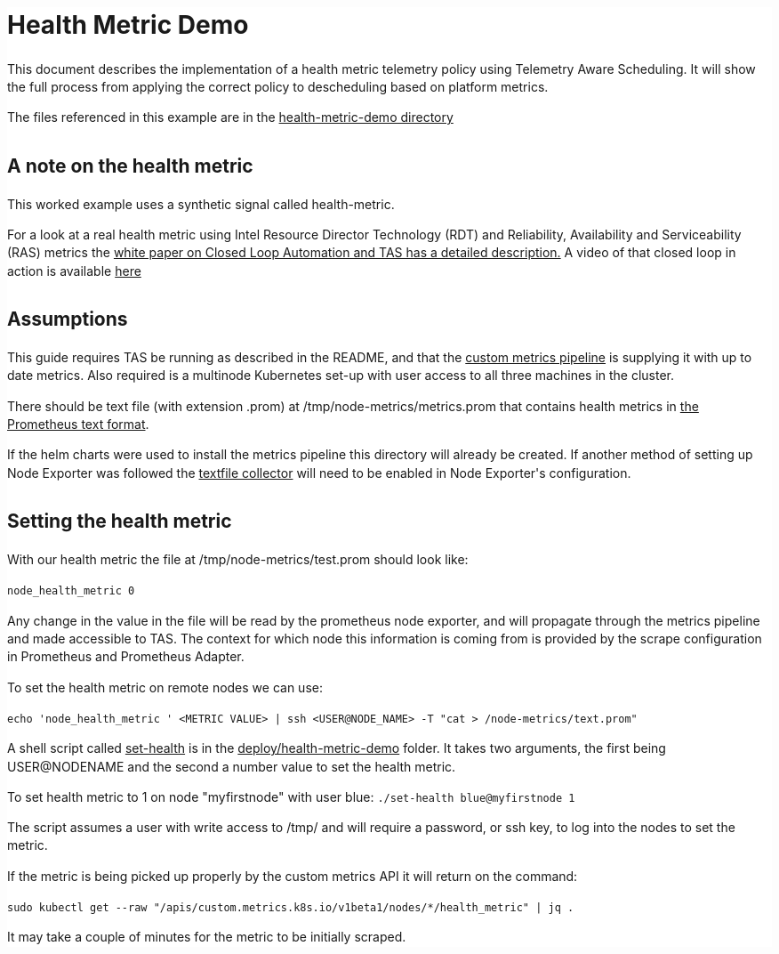 # Health Metric Demo
This document describes the implementation of a health metric telemetry policy using Telemetry Aware Scheduling.
It will show the full process from applying the correct policy to descheduling based on platform metrics.


The files referenced in this example are in the [health-metric-demo directory](../deploy/health-metric-demo)
## A note on the health metric
This worked example uses a synthetic signal called health-metric. 

For a look at a real health metric using Intel Resource Director Technology (RDT) and Reliability, Availability and Serviceability (RAS) metrics the [white paper on Closed Loop Automation and TAS has a detailed description.](https://builders.intel.com/docs/networkbuilders/closed-loop-platform-automation-service-healing-and-platform-resilience.pdf)
A video of that closed loop in action is available [here](https://networkbuilders.intel.com/closed-loop-automation-telemetry-aware-scheduler-for-service-healing-and-platform-resilience-demo) 

## Assumptions 
This guide requires TAS be running as described in the README, and that the [custom metrics pipeline](custom-metrics.md) is supplying it with up to date metrics. Also required is a multinode Kubernetes set-up with user access to all three machines in the cluster.

There should be text file (with extension .prom) at /tmp/node-metrics/metrics.prom that contains health metrics in [the Prometheus text format](https://github.com/prometheus/docs/blob/master/content/docs/instrumenting/exposition_formats.md#text-format-details).

If the helm charts were used to install the metrics pipeline this directory will already be created. If another method of setting up Node Exporter was followed the [textfile collector](https://github.com/prometheus/node_exporter#textfile-collector) will need to be enabled in Node Exporter's configuration.


## Setting the health metric
With our health metric the file at /tmp/node-metrics/test.prom should look like:

````node_health_metric 0````

Any change in the value in the file will be read by the prometheus node exporter, and will propagate through the metrics pipeline and made accessible to TAS. The context for which node this information is coming from is provided by the scrape configuration in Prometheus and Prometheus Adapter.

To set the health metric on remote nodes we can use: 

``echo 'node_health_metric ' <METRIC VALUE> | ssh <USER@NODE_NAME> -T "cat > /node-metrics/text.prom"``

A shell script called [set-health](../deploy/health-metric-demo/set-health.sh) is in the [deploy/health-metric-demo](../deploy/health-metric-demo) folder. It takes two arguments, the first being USER@NODENAME and the second a number value to set the health metric. 

To set health metric to 1 on node "myfirstnode" with user blue:
``./set-health blue@myfirstnode 1``

The script assumes a user with write access to /tmp/ and will require a password, or ssh key, to log into the nodes to set the metric. 

If the metric is being picked up properly by the custom metrics API it will return on the command:
```
sudo kubectl get --raw "/apis/custom.metrics.k8s.io/v1beta1/nodes/*/health_metric" | jq .
```
It may take a couple of minutes for the metric to be initially scraped.
````